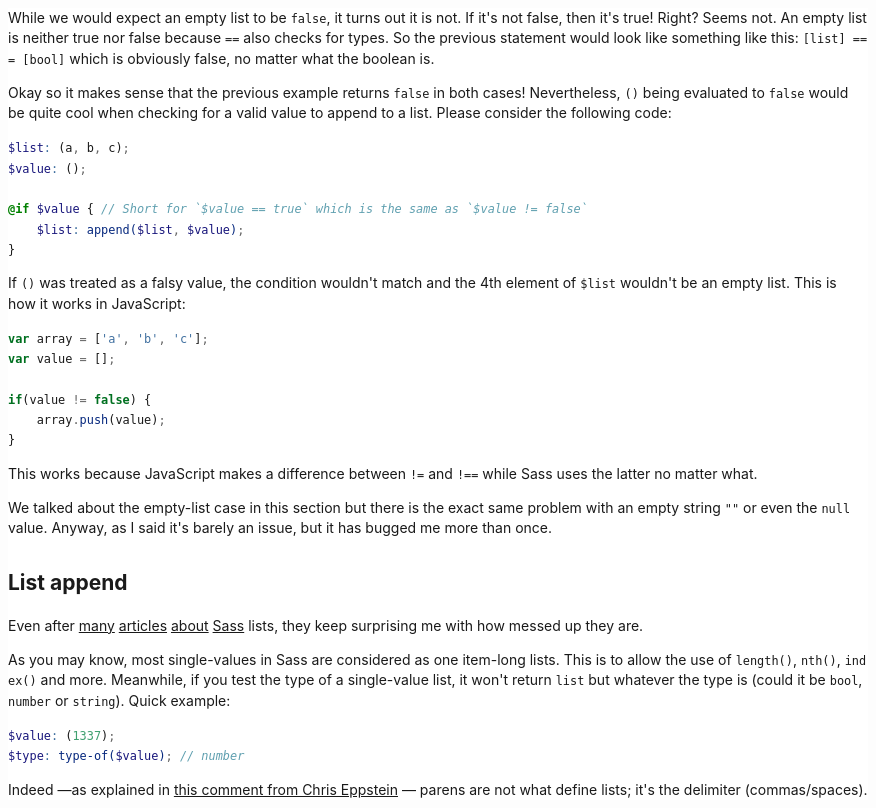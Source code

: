 While we would expect an empty list to be `false`, it turns out it is not. If it's not false, then it's true! Right? Seems not. An empty list is neither true nor false because `==` also checks for types. So the previous statement would look like something like this: `[list] === [bool]` which is obviously false, no matter what the boolean is.

Okay so it makes sense that the previous example returns `false` in both cases! Nevertheless, `()` being evaluated to `false` would be quite cool when checking for a valid value to append to a list. Please consider the following code:

```scss
$list: (a, b, c);
$value: ();

@if $value { // Short for `$value == true` which is the same as `$value != false`
    $list: append($list, $value);
}
```

If `()` was treated as a falsy value, the condition wouldn't match and the 4th element of `$list` wouldn't be an empty list. This is how it works in JavaScript:

```javascript
var array = ['a', 'b', 'c'];
var value = [];

if(value != false) {
    array.push(value);
}
```

This works because JavaScript makes a difference between `!=` and `!==` while Sass uses the latter no matter what.

We talked about the empty-list case in this section but there is the exact same problem with an empty string `""` or even the `null` value. Anyway, as I said it's barely an issue, but it has bugged me more than once.

## List append

Even after [many](http://hugogiraudel.com/2013/07/15/understanding-sass-lists/) [articles](http://hugogiraudel.com/2013/08/08/advanced-sass-list-functions/) [about](http://hugogiraudel.com/2013/10/09/advanced-sass-list-functions-again/) [Sass](http://thesassway.com/advanced/math-sequences-with-sass) lists, they keep surprising me with how messed up they are.

As you may know, most single-values in Sass are considered as one item-long lists. This is to allow the use of `length()`, `nth()`, `index()` and more. Meanwhile, if you test the type of a single-value list, it won't return `list` but whatever the type is (could it be `bool`, `number` or `string`). Quick example:

```scss
$value: (1337);
$type: type-of($value); // number
```

Indeed &mdash;as explained in [this comment from Chris Eppstein](https://github.com/nex3/sass/issues/837#issuecomment-20429965) &mdash; parens are not what define lists; it's the delimiter (commas/spaces).
